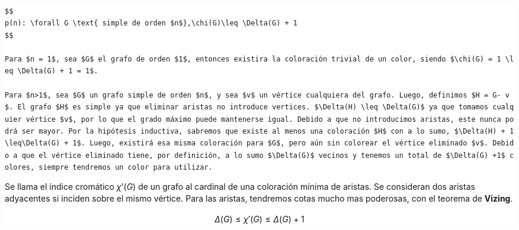     $$
    p(n): \forall G \text{ simple de orden $n$},\chi(G)\leq \Delta(G) + 1
    $$
    
    Para $n = 1$, sea $G$ el grafo de orden $1$, entonces existira la coloración trivial de un color, siendo $\chi(G) = 1 \leq \Delta(G) + 1 = 1$.
    
    Para $n>1$, sea $G$ un grafo simple de orden $n$, y sea $v$ un vértice cualquiera del grafo. Luego, definimos $H = G- v$. El grafo $H$ es simple ya que eliminar aristas no introduce vertices. $\Delta(H) \leq \Delta(G)$ ya que tomamos cualquier vértice $v$, por lo que el grado máximo puede mantenerse igual. Debido a que no introducimos aristas, este nunca podrá ser mayor. Por la hipótesis inductiva, sabremos que existe al menos una coloración $H$ con a lo sumo, $\Delta(H) + 1 \leq\Delta(G) + 1$. Luego, existirá esa misma coloración para $G$, pero aún sin colorear el vértice eliminado $v$. Debido a que el vértice eliminado tiene, por definición, a lo sumo $\Delta(G)$ vecinos y tenemos un total de $\Delta(G) +1$ colores, siempre tendremos un color para utilizar.
    

Se llama el índice cromático $\chi’(G)$ de un grafo al cardinal de una coloración mínima de aristas. Se consideran dos aristas adyacentes si inciden sobre el mismo vértice. Para las aristas, tendremos cotas mucho mas poderosas, con el teorema de ******Vizing******.

$$
\Delta(G) \leq \chi'(G) \leq \Delta(G) + 1
$$